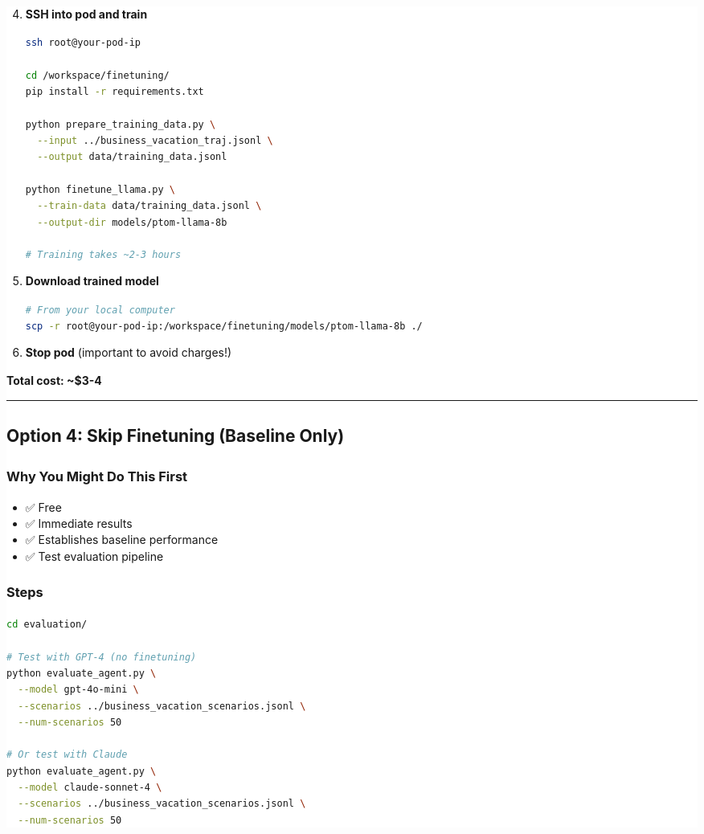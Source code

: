 4. **SSH into pod and train**
   ```bash
   ssh root@your-pod-ip

   cd /workspace/finetuning/
   pip install -r requirements.txt

   python prepare_training_data.py \
     --input ../business_vacation_traj.jsonl \
     --output data/training_data.jsonl

   python finetune_llama.py \
     --train-data data/training_data.jsonl \
     --output-dir models/ptom-llama-8b

   # Training takes ~2-3 hours
   ```

5. **Download trained model**
   ```bash
   # From your local computer
   scp -r root@your-pod-ip:/workspace/finetuning/models/ptom-llama-8b ./
   ```

6. **Stop pod** (important to avoid charges!)

**Total cost: ~$3-4**

---

## Option 4: Skip Finetuning (Baseline Only)

### Why You Might Do This First
- ✅ Free
- ✅ Immediate results
- ✅ Establishes baseline performance
- ✅ Test evaluation pipeline

### Steps

```bash
cd evaluation/

# Test with GPT-4 (no finetuning)
python evaluate_agent.py \
  --model gpt-4o-mini \
  --scenarios ../business_vacation_scenarios.jsonl \
  --num-scenarios 50

# Or test with Claude
python evaluate_agent.py \
  --model claude-sonnet-4 \
  --scenarios ../business_vacation_scenarios.jsonl \
  --num-scenarios 50
```
